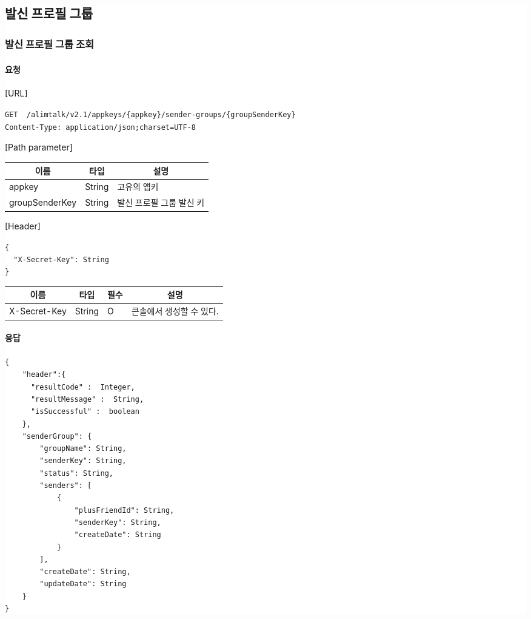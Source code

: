 ## 발신 프로필 그룹

### 발신 프로필 그룹 조회

#### 요청
[URL]

```
GET  /alimtalk/v2.1/appkeys/{appkey}/sender-groups/{groupSenderKey}
Content-Type: application/json;charset=UTF-8
```

[Path parameter]

| 이름 |	타입|	설명|
|---|---|---|
|appkey|	String|	고유의 앱키|
|groupSenderKey|	String|	발신 프로필 그룹 발신 키|

[Header]
```
{
  "X-Secret-Key": String
}
```
| 이름 |	타입|	필수|	설명|
|---|---|---|---|
|X-Secret-Key|	String| O | 콘솔에서 생성할 수 있다.  |

#### 응답
```
{
    "header":{  
      "resultCode" :  Integer,
      "resultMessage" :  String,
      "isSuccessful" :  boolean
    },
    "senderGroup": {
        "groupName": String,
        "senderKey": String,
        "status": String,
        "senders": [
            {
                "plusFriendId": String,
                "senderKey": String,
                "createDate": String
            }
        ],
        "createDate": String,
        "updateDate": String
    }
}
```
